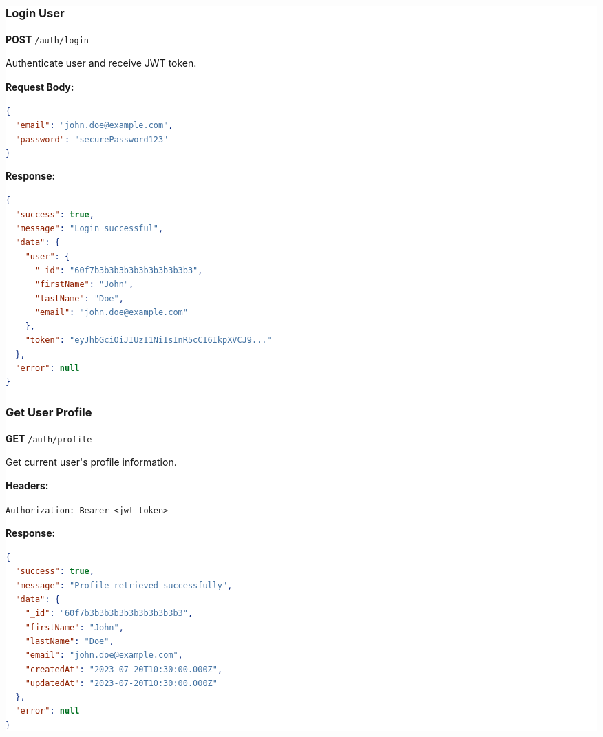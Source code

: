 ### Login User
**POST** `/auth/login`

Authenticate user and receive JWT token.

**Request Body:**
```json
{
  "email": "john.doe@example.com",
  "password": "securePassword123"
}
```

**Response:**
```json
{
  "success": true,
  "message": "Login successful",
  "data": {
    "user": {
      "_id": "60f7b3b3b3b3b3b3b3b3b3b3",
      "firstName": "John",
      "lastName": "Doe",
      "email": "john.doe@example.com"
    },
    "token": "eyJhbGciOiJIUzI1NiIsInR5cCI6IkpXVCJ9..."
  },
  "error": null
}
```

### Get User Profile
**GET** `/auth/profile`

Get current user's profile information.

**Headers:**
```
Authorization: Bearer <jwt-token>
```

**Response:**
```json
{
  "success": true,
  "message": "Profile retrieved successfully",
  "data": {
    "_id": "60f7b3b3b3b3b3b3b3b3b3b3",
    "firstName": "John",
    "lastName": "Doe",
    "email": "john.doe@example.com",
    "createdAt": "2023-07-20T10:30:00.000Z",
    "updatedAt": "2023-07-20T10:30:00.000Z"
  },
  "error": null
}
```
